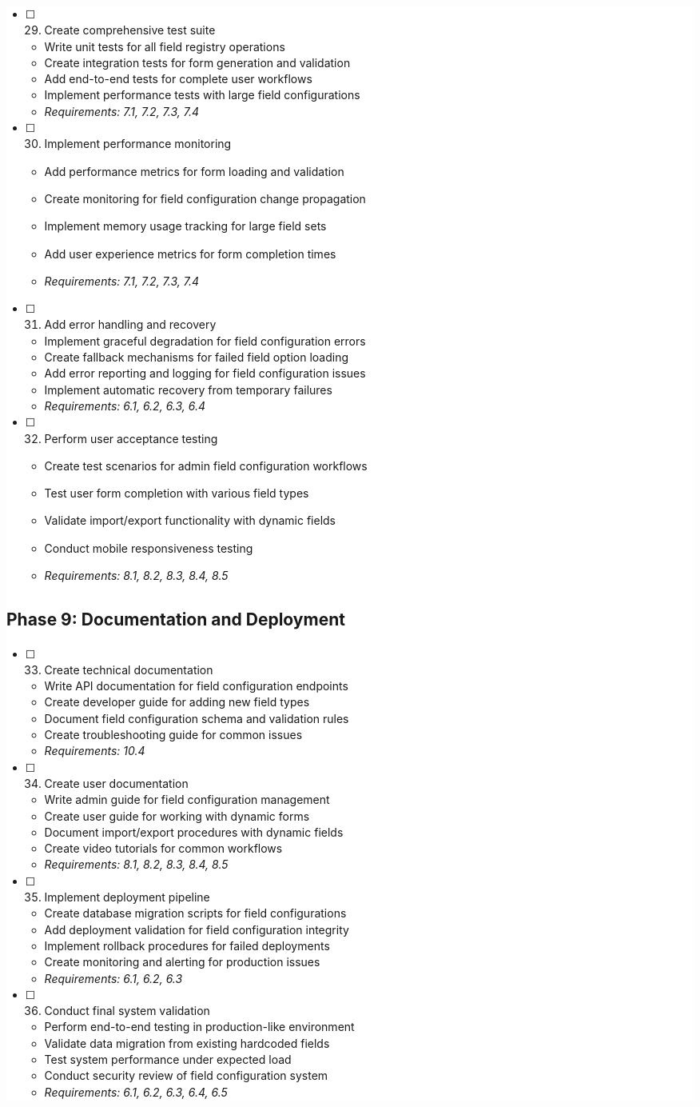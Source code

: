 - [ ] 29. Create comprehensive test suite
  - Write unit tests for all field registry operations
  - Create integration tests for form generation and validation
  - Add end-to-end tests for complete user workflows
  - Implement performance tests with large field configurations
  - _Requirements: 7.1, 7.2, 7.3, 7.4_

- [ ] 30. Implement performance monitoring
  - Add performance metrics for form loading and validation
  - Create monitoring for field configuration change propagation
  - Implement memory usage tracking for large field sets

  - Add user experience metrics for form completion times
  - _Requirements: 7.1, 7.2, 7.3, 7.4_

- [ ] 31. Add error handling and recovery
  - Implement graceful degradation for field configuration errors
  - Create fallback mechanisms for failed field option loading
  - Add error reporting and logging for field configuration issues
  - Implement automatic recovery from temporary failures
  - _Requirements: 6.1, 6.2, 6.3, 6.4_

- [ ] 32. Perform user acceptance testing
  - Create test scenarios for admin field configuration workflows

  - Test user form completion with various field types
  - Validate import/export functionality with dynamic fields
  - Conduct mobile responsiveness testing
  - _Requirements: 8.1, 8.2, 8.3, 8.4, 8.5_

## Phase 9: Documentation and Deployment

- [ ] 33. Create technical documentation
  - Write API documentation for field configuration endpoints
  - Create developer guide for adding new field types
  - Document field configuration schema and validation rules
  - Create troubleshooting guide for common issues
  - _Requirements: 10.4_

- [ ] 34. Create user documentation
  - Write admin guide for field configuration management
  - Create user guide for working with dynamic forms
  - Document import/export procedures with dynamic fields
  - Create video tutorials for common workflows
  - _Requirements: 8.1, 8.2, 8.3, 8.4, 8.5_


- [ ] 35. Implement deployment pipeline
  - Create database migration scripts for field configurations
  - Add deployment validation for field configuration integrity
  - Implement rollback procedures for failed deployments
  - Create monitoring and alerting for production issues
  - _Requirements: 6.1, 6.2, 6.3_

- [ ] 36. Conduct final system validation
  - Perform end-to-end testing in production-like environment
  - Validate data migration from existing hardcoded fields
  - Test system performance under expected load
  - Conduct security review of field configuration system
  - _Requirements: 6.1, 6.2, 6.3, 6.4, 6.5_
